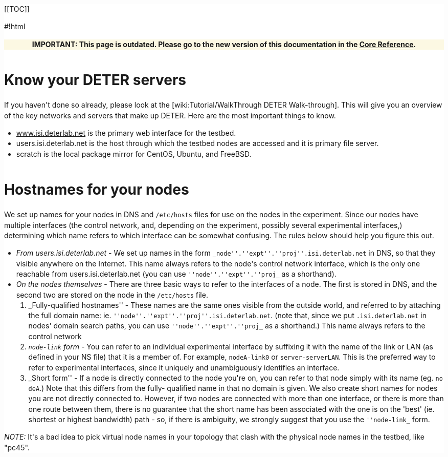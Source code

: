 [[TOC]]

#!html
	<p style="text-align: center; background-color: #fcf8e3; font-weight: bold;">
	IMPORTANT: This page is outdated. Please go to the new version of this documentation in the <a href="/wiki/CoreReference">Core Reference</a>.
	</p>
	

# Know your DETER servers
If you haven't done so already, please look at the [wiki:Tutorial/WalkThrough DETER Walk-through].  This will give you an overview of the key networks and servers that make up DETER.  Here are the most important things to know.

* www.isi.deterlab.net is the primary web interface for the testbed.
* users.isi.deterlab.net is the host through which the testbed nodes are accessed and it is primary file server.
* scratch is the local package mirror for CentOS, Ubuntu, and FreeBSD.


# Hostnames for your nodes

We set up names for your nodes in DNS and `/etc/hosts` files for use on the nodes in the experiment. Since our nodes have multiple interfaces (the control network, and, depending on the experiment, possibly several experimental interfaces,) determining which name refers to which interface can be somewhat confusing. The rules below should help you figure this out.

  * *From users.isi.deterlab.net* - We set up names in the form `_node''.''expt''.''proj''.isi.deterlab.net` in DNS, so that they visible anywhere on the Internet. This name always refers to the node's control network interface, which is the only one reachable from users.isi.deterlab.net (you can use `''node''.''expt''.''proj_` as a shorthand).
  * *On the nodes themselves* - There are three basic ways to refer to the interfaces of a node. The first is stored in DNS, and the second two are stored on the node in the `/etc/hosts` file.
    1. _Fully-qualified hostnames'' - These names are the same ones visible from the outside world, and referred to by attaching the full domain name: ie. `''node''.''expt''.''proj''.isi.deterlab.net`. (note that, since we put `.isi.deterlab.net` in nodes' domain search paths, you can use `''node''.''expt''.''proj_` as a shorthand.) This name always refers to the control network
    1. _`node-link` form_ - You can refer to an individual experimental interface by suffixing it with the name of the link or LAN (as defined in your NS file) that it is a member of. For example, `nodeA-link0` or `server-serverLAN`. This is the preferred way to refer to experimental interfaces, since it uniquely and unambiguously identifies an interface.
    1. _Short form'' - If a node is directly connected to the node you're on, you can refer to that node simply with its name (eg. `nodeA`.) Note that this differs from the fully- qualified name in that no domain is given. We also create short names for nodes you are not directly connected to. However, if two nodes are connected with more than one interface, or there is more than one route between them, there is no guarantee that the short name has been associated with the one is on the 'best' (ie. shortest or highest bandwidth) path - so, if there is ambiguity, we strongly suggest that you use the `''node-link_` form.

*NOTE:* It's a bad idea to pick virtual node names in your topology that clash with the physical node names in the testbed, like "pc45".
